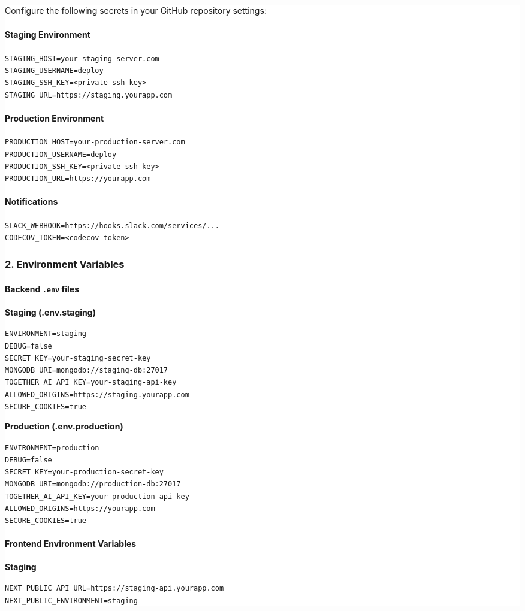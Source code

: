Configure the following secrets in your GitHub repository settings:

#### Staging Environment
```
STAGING_HOST=your-staging-server.com
STAGING_USERNAME=deploy
STAGING_SSH_KEY=<private-ssh-key>
STAGING_URL=https://staging.yourapp.com
```

#### Production Environment
```
PRODUCTION_HOST=your-production-server.com
PRODUCTION_USERNAME=deploy
PRODUCTION_SSH_KEY=<private-ssh-key>
PRODUCTION_URL=https://yourapp.com
```

#### Notifications
```
SLACK_WEBHOOK=https://hooks.slack.com/services/...
CODECOV_TOKEN=<codecov-token>
```

### 2. Environment Variables

#### Backend `.env` files

**Staging (.env.staging)**
```env
ENVIRONMENT=staging
DEBUG=false
SECRET_KEY=your-staging-secret-key
MONGODB_URI=mongodb://staging-db:27017
TOGETHER_AI_API_KEY=your-staging-api-key
ALLOWED_ORIGINS=https://staging.yourapp.com
SECURE_COOKIES=true
```

**Production (.env.production)**
```env
ENVIRONMENT=production
DEBUG=false
SECRET_KEY=your-production-secret-key
MONGODB_URI=mongodb://production-db:27017
TOGETHER_AI_API_KEY=your-production-api-key
ALLOWED_ORIGINS=https://yourapp.com
SECURE_COOKIES=true
```

#### Frontend Environment Variables

**Staging**
```env
NEXT_PUBLIC_API_URL=https://staging-api.yourapp.com
NEXT_PUBLIC_ENVIRONMENT=staging
```
